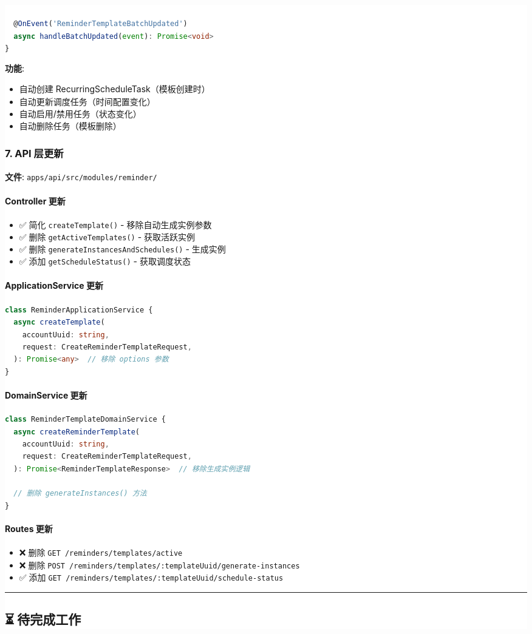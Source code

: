 ```typescript
  
  @OnEvent('ReminderTemplateBatchUpdated')
  async handleBatchUpdated(event): Promise<void>
}
```

**功能**:
- 自动创建 RecurringScheduleTask（模板创建时）
- 自动更新调度任务（时间配置变化）
- 自动启用/禁用任务（状态变化）
- 自动删除任务（模板删除）

### 7. API 层更新
**文件**: `apps/api/src/modules/reminder/`

#### Controller 更新
- ✅ 简化 `createTemplate()` - 移除自动生成实例参数
- ✅ 删除 `getActiveTemplates()` - 获取活跃实例
- ✅ 删除 `generateInstancesAndSchedules()` - 生成实例
- ✅ 添加 `getScheduleStatus()` - 获取调度状态

#### ApplicationService 更新
```typescript
class ReminderApplicationService {
  async createTemplate(
    accountUuid: string,
    request: CreateReminderTemplateRequest,
  ): Promise<any>  // 移除 options 参数
}
```

#### DomainService 更新
```typescript
class ReminderTemplateDomainService {
  async createReminderTemplate(
    accountUuid: string,
    request: CreateReminderTemplateRequest,
  ): Promise<ReminderTemplateResponse>  // 移除生成实例逻辑
  
  // 删除 generateInstances() 方法
}
```

#### Routes 更新
- ❌ 删除 `GET /reminders/templates/active`
- ❌ 删除 `POST /reminders/templates/:templateUuid/generate-instances`
- ✅ 添加 `GET /reminders/templates/:templateUuid/schedule-status`

---

## ⏳ 待完成工作
